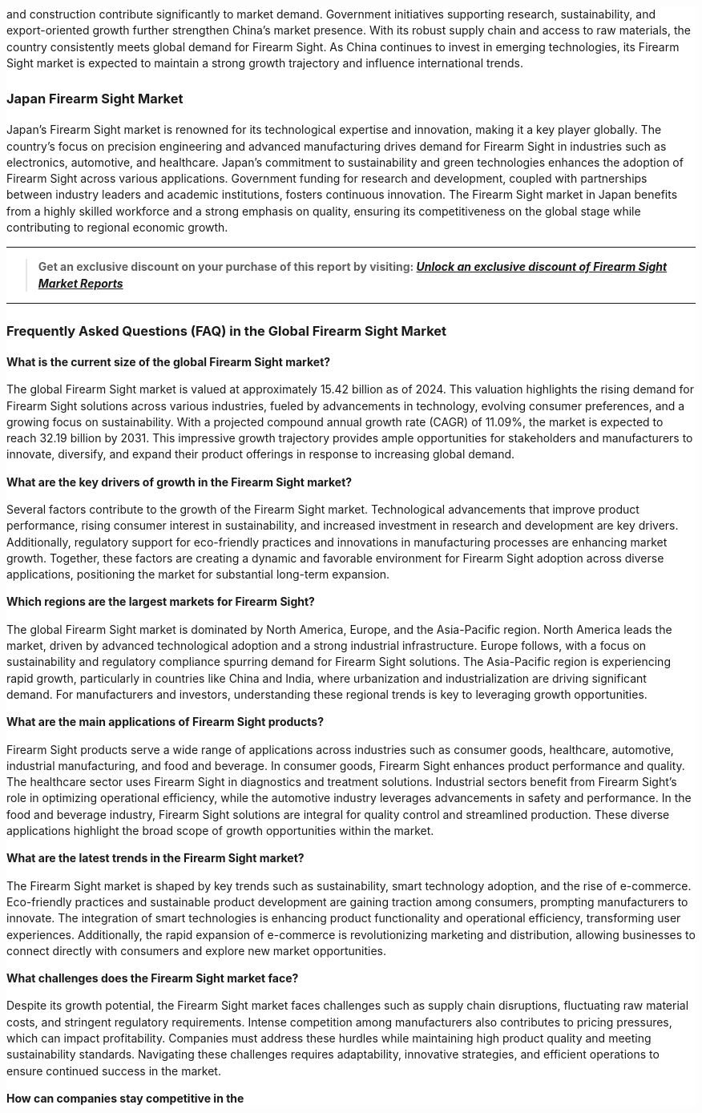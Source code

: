 and construction contribute significantly to market demand. Government initiatives supporting research, sustainability, and export-oriented growth further strengthen China&rsquo;s market presence. With its robust supply chain and access to raw materials, the country consistently meets global demand for Firearm Sight. As China continues to invest in emerging technologies, its Firearm Sight market is expected to maintain a strong growth trajectory and influence international trends.</p><h3>Japan Firearm Sight Market</h3><p>Japan&rsquo;s Firearm Sight market is renowned for its technological expertise and innovation, making it a key player globally. The country&rsquo;s focus on precision engineering and advanced manufacturing drives demand for Firearm Sight in industries such as electronics, automotive, and healthcare. Japan&rsquo;s commitment to sustainability and green technologies enhances the adoption of Firearm Sight across various applications. Government funding for research and development, coupled with partnerships between industry leaders and academic institutions, fosters continuous innovation. The Firearm Sight market in Japan benefits from a highly skilled workforce and a strong emphasis on quality, ensuring its competitiveness on the global stage while contributing to regional economic growth.</p><hr /><blockquote><p><strong>Get an exclusive discount on your purchase of this report by visiting: <em><a href="://marketresearchpulse.com/ask-for-discount/132966?utm_source=Github&amp;utm_medium=025">Unlock an exclusive discount of Firearm Sight Market Reports</a></em>&nbsp;</strong></p></blockquote><hr /><h3>Frequently Asked Questions (FAQ) in the Global Firearm Sight Market</h3><p><strong>What is the current size of the global Firearm Sight market?</strong></p><p>The global Firearm Sight market is valued at approximately 15.42 billion as of 2024. This valuation highlights the rising demand for Firearm Sight solutions across various industries, fueled by advancements in technology, evolving consumer preferences, and a growing focus on sustainability. With a projected compound annual growth rate (CAGR) of 11.09%, the market is expected to reach 32.19 billion by 2031. This impressive growth trajectory provides ample opportunities for stakeholders and manufacturers to innovate, diversify, and expand their product offerings in response to increasing global demand.</p><p><strong>What are the key drivers of growth in the Firearm Sight market?</strong></p><p>Several factors contribute to the growth of the Firearm Sight market. Technological advancements that improve product performance, rising consumer interest in sustainability, and increased investment in research and development are key drivers. Additionally, regulatory support for eco-friendly practices and innovations in manufacturing processes are enhancing market growth. Together, these factors are creating a dynamic and favorable environment for Firearm Sight adoption across diverse applications, positioning the market for substantial long-term expansion.</p><p><strong>Which regions are the largest markets for Firearm Sight?</strong></p><p>The global Firearm Sight market is dominated by North America, Europe, and the Asia-Pacific region. North America leads the market, driven by advanced technological adoption and a strong industrial infrastructure. Europe follows, with a focus on sustainability and regulatory compliance spurring demand for Firearm Sight solutions. The Asia-Pacific region is experiencing rapid growth, particularly in countries like China and India, where urbanization and industrialization are driving significant demand. For manufacturers and investors, understanding these regional trends is key to leveraging growth opportunities.</p><p><strong>What are the main applications of Firearm Sight products?</strong></p><p>Firearm Sight products serve a wide range of applications across industries such as consumer goods, healthcare, automotive, industrial manufacturing, and food and beverage. In consumer goods, Firearm Sight enhances product performance and quality. The healthcare sector uses Firearm Sight in diagnostics and treatment solutions. Industrial sectors benefit from Firearm Sight&rsquo;s role in optimizing operational efficiency, while the automotive industry leverages advancements in safety and performance. In the food and beverage industry, Firearm Sight solutions are integral for quality control and streamlined production. These diverse applications highlight the broad scope of growth opportunities within the market.</p><p><strong>What are the latest trends in the Firearm Sight market?</strong></p><p>The Firearm Sight market is shaped by key trends such as sustainability, smart technology adoption, and the rise of e-commerce. Eco-friendly practices and sustainable product development are gaining traction among consumers, prompting manufacturers to innovate. The integration of smart technologies is enhancing product functionality and operational efficiency, transforming user experiences. Additionally, the rapid expansion of e-commerce is revolutionizing marketing and distribution, allowing businesses to connect directly with consumers and explore new market opportunities.</p><p><strong>What challenges does the Firearm Sight market face?</strong></p><p>Despite its growth potential, the Firearm Sight market faces challenges such as supply chain disruptions, fluctuating raw material costs, and stringent regulatory requirements. Intense competition among manufacturers also contributes to pricing pressures, which can impact profitability. Companies must address these hurdles while maintaining high product quality and meeting sustainability standards. Navigating these challenges requires adaptability, innovative strategies, and efficient operations to ensure continued success in the market.</p><p><strong>How can companies stay competitive in the
